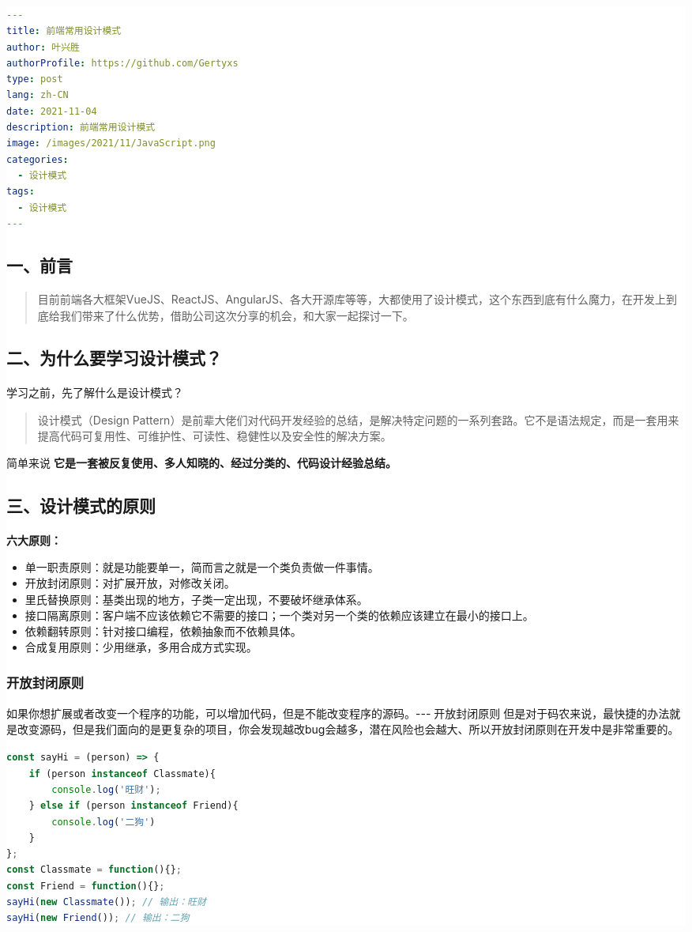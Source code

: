 ```yaml
---
title: 前端常用设计模式
author: 叶兴胜
authorProfile: https://github.com/Gertyxs
type: post
lang: zh-CN
date: 2021-11-04
description: 前端常用设计模式
image: /images/2021/11/JavaScript.png
categories:
  - 设计模式
tags:
  - 设计模式
---
```


## 一、前言

> 目前前端各大框架VueJS、ReactJS、AngularJS、各大开源库等等，大都使用了设计模式，这个东西到底有什么魔力，在开发上到底给我们带来了什么优势，借助公司这次分享的机会，和大家一起探讨一下。


## 二、为什么要学习设计模式？

学习之前，先了解什么是设计模式？

> 设计模式（Design Pattern）是前辈大佬们对代码开发经验的总结，是解决特定问题的一系列套路。它不是语法规定，而是一套用来提高代码可复用性、可维护性、可读性、稳健性以及安全性的解决方案。

简单来说 **它是一套被反复使用、多人知晓的、经过分类的、代码设计经验总结。**



## 三、设计模式的原则

**六大原则：**

- 单一职责原则：就是功能要单一，简而言之就是一个类负责做一件事情。
- 开放封闭原则：对扩展开放，对修改关闭。
- 里氏替换原则：基类出现的地方，子类一定出现，不要破坏继承体系。
- 接口隔离原则：客户端不应该依赖它不需要的接口；一个类对另一个类的依赖应该建立在最小的接口上。
- 依赖翻转原则：针对接口编程，依赖抽象而不依赖具体。
- 合成复用原则：少用继承，多用合成方式实现。

### 开放封闭原则

如果你想扩展或者改变一个程序的功能，可以增加代码，但是不能改变程序的源码。--- 开放封闭原则
但是对于码农来说，最快捷的办法就是改变源码，但是我们面向的是更复杂的项目，你会发现越改bug会越多，潜在风险也会越大、所以开放封闭原则在开发中是非常重要的。

```js
const sayHi = (person) => {
    if (person instanceof Classmate){
        console.log('旺财');
    } else if (person instanceof Friend){
        console.log('二狗')
    }
};
const Classmate = function(){};
const Friend = function(){};
sayHi(new Classmate()); // 输出：旺财
sayHi(new Friend()); // 输出：二狗
```
